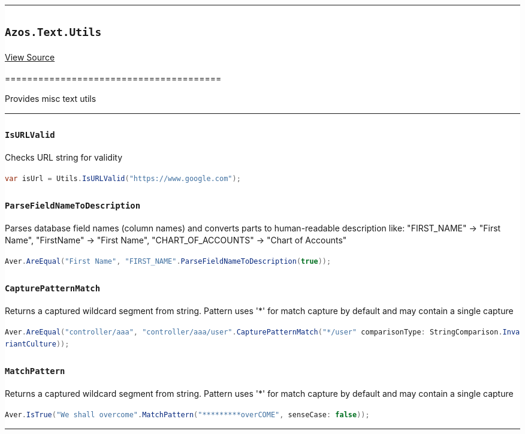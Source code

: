 
---

## <a name="Text.Utils"></a>`Azos.Text.Utils`

<a href="https://github.com/azist/azos/blob/master/src/Azos/Text/Utils.cs" target="_blank">View Source</a>

=======================================

Provides misc text utils

---


### `IsURLValid`

Checks URL string for validity

```csharp
var isUrl = Utils.IsURLValid("https://www.google.com");
```


### `ParseFieldNameToDescription`

Parses database field names (column names) and converts parts to human-readable description
    like:
    "FIRST_NAME" -> "First Name",
    "FirstName" -> "First Name",
    "CHART_OF_ACCOUNTS" -> "Chart of Accounts"

```csharp
Aver.AreEqual("First Name", "FIRST_NAME".ParseFieldNameToDescription(true));
```


### `CapturePatternMatch`

Returns a captured wildcard segment from string. Pattern uses '*' for match capture by default and may contain a single capture

```csharp
Aver.AreEqual("controller/aaa", "controller/aaa/user".CapturePatternMatch("*/user" comparisonType: StringComparison.InvariantCulture));
```


### `MatchPattern`

Returns a captured wildcard segment from string. Pattern uses '*' for match capture by default and may contain a single capture

```csharp
Aver.IsTrue("We shall overcome".MatchPattern("*********overCOME", senseCase: false));
```

---
